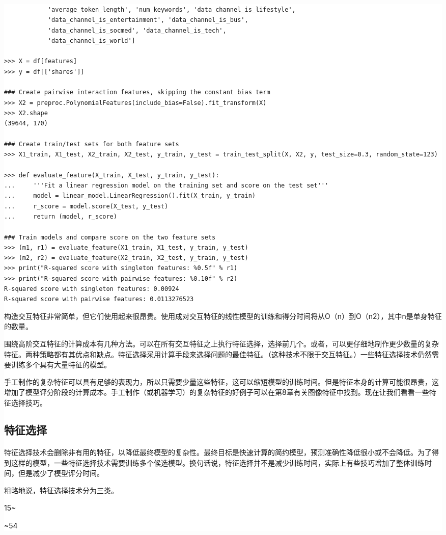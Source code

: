 ```
            'average_token_length', 'num_keywords', 'data_channel_is_lifestyle',
            'data_channel_is_entertainment', 'data_channel_is_bus',
            'data_channel_is_socmed', 'data_channel_is_tech',
            'data_channel_is_world']

>>> X = df[features]
>>> y = df[['shares']]

### Create pairwise interaction features, skipping the constant bias term
>>> X2 = preproc.PolynomialFeatures(include_bias=False).fit_transform(X)
>>> X2.shape
(39644, 170)

### Create train/test sets for both feature sets
>>> X1_train, X1_test, X2_train, X2_test, y_train, y_test = train_test_split(X, X2, y, test_size=0.3, random_state=123)

>>> def evaluate_feature(X_train, X_test, y_train, y_test):
...     '''Fit a linear regression model on the training set and score on the test set'''
...     model = linear_model.LinearRegression().fit(X_train, y_train)
...     r_score = model.score(X_test, y_test)
...     return (model, r_score)

### Train models and compare score on the two feature sets
>>> (m1, r1) = evaluate_feature(X1_train, X1_test, y_train, y_test)
>>> (m2, r2) = evaluate_feature(X2_train, X2_test, y_train, y_test)
>>> print("R-squared score with singleton features: %0.5f" % r1)
>>> print("R-squared score with pairwise features: %0.10f" % r2)
R-squared score with singleton features: 0.00924
R-squared score with pairwise features: 0.0113276523
```

构造交互特征非常简单，但它们使用起来很昂贵。使用成对交互特征的线性模型的训练和得分时间将从O（n）到O（n2），其中n是单身特征的数量。

围绕高阶交互特征的计算成本有几种方法。可以在所有交互特征之上执行特征选择，选择前几个。或者，可以更仔细地制作更少数量的复杂特征。两种策略都有其优点和缺点。特征选择采用计算手段来选择问题的最佳特征。（这种技术不限于交互特征。）一些特征选择技术仍然需要训练多个具有大量特征的模型。


手工制作的复杂特征可以具有足够的表现力，所以只需要少量这些特征，这可以缩短模型的训练时间。但是特征本身的计算可能很昂贵，这增加了模型评分阶段的计算成本。手工制作（或机器学习）的复杂特征的好例子可以在第8章有关图像特征中找到。现在让我们看看一些特征选择技巧。

## 特征选择

特征选择技术会删除非有用的特征，以降低最终模型的复杂性。最终目标是快速计算的简约模型，预测准确性降低很小或不会降低。为了得到这样的模型，一些特征选择技术需要训练多个候选模型。换句话说，特征选择并不是减少训练时间，实际上有些技巧增加了整体训练时间，但是减少了模型评分时间。

粗略地说，特征选择技术分为三类。



15~

 ~54
